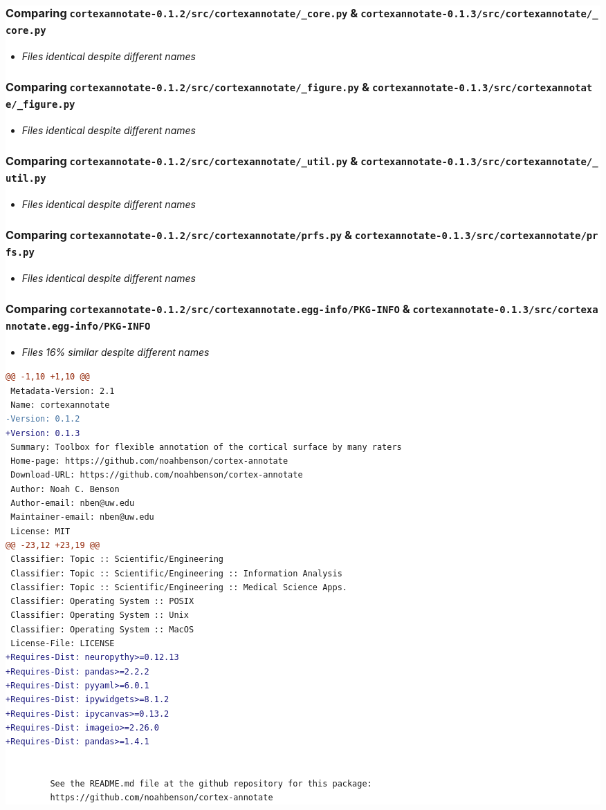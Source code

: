 ### Comparing `cortexannotate-0.1.2/src/cortexannotate/_core.py` & `cortexannotate-0.1.3/src/cortexannotate/_core.py`

 * *Files identical despite different names*

### Comparing `cortexannotate-0.1.2/src/cortexannotate/_figure.py` & `cortexannotate-0.1.3/src/cortexannotate/_figure.py`

 * *Files identical despite different names*

### Comparing `cortexannotate-0.1.2/src/cortexannotate/_util.py` & `cortexannotate-0.1.3/src/cortexannotate/_util.py`

 * *Files identical despite different names*

### Comparing `cortexannotate-0.1.2/src/cortexannotate/prfs.py` & `cortexannotate-0.1.3/src/cortexannotate/prfs.py`

 * *Files identical despite different names*

### Comparing `cortexannotate-0.1.2/src/cortexannotate.egg-info/PKG-INFO` & `cortexannotate-0.1.3/src/cortexannotate.egg-info/PKG-INFO`

 * *Files 16% similar despite different names*

```diff
@@ -1,10 +1,10 @@
 Metadata-Version: 2.1
 Name: cortexannotate
-Version: 0.1.2
+Version: 0.1.3
 Summary: Toolbox for flexible annotation of the cortical surface by many raters
 Home-page: https://github.com/noahbenson/cortex-annotate
 Download-URL: https://github.com/noahbenson/cortex-annotate
 Author: Noah C. Benson
 Author-email: nben@uw.edu
 Maintainer-email: nben@uw.edu
 License: MIT
@@ -23,12 +23,19 @@
 Classifier: Topic :: Scientific/Engineering
 Classifier: Topic :: Scientific/Engineering :: Information Analysis
 Classifier: Topic :: Scientific/Engineering :: Medical Science Apps.
 Classifier: Operating System :: POSIX
 Classifier: Operating System :: Unix
 Classifier: Operating System :: MacOS
 License-File: LICENSE
+Requires-Dist: neuropythy>=0.12.13
+Requires-Dist: pandas>=2.2.2
+Requires-Dist: pyyaml>=6.0.1
+Requires-Dist: ipywidgets>=8.1.2
+Requires-Dist: ipycanvas>=0.13.2
+Requires-Dist: imageio>=2.26.0
+Requires-Dist: pandas>=1.4.1
 
 
         See the README.md file at the github repository for this package:
         https://github.com/noahbenson/cortex-annotate
```

